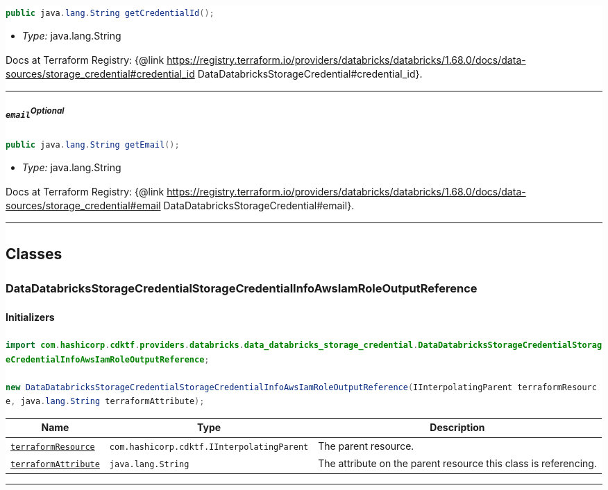 ```java
public java.lang.String getCredentialId();
```

- *Type:* java.lang.String

Docs at Terraform Registry: {@link https://registry.terraform.io/providers/databricks/databricks/1.68.0/docs/data-sources/storage_credential#credential_id DataDatabricksStorageCredential#credential_id}.

---

##### `email`<sup>Optional</sup> <a name="email" id="@cdktf/provider-databricks.dataDatabricksStorageCredential.DataDatabricksStorageCredentialStorageCredentialInfoDatabricksGcpServiceAccount.property.email"></a>

```java
public java.lang.String getEmail();
```

- *Type:* java.lang.String

Docs at Terraform Registry: {@link https://registry.terraform.io/providers/databricks/databricks/1.68.0/docs/data-sources/storage_credential#email DataDatabricksStorageCredential#email}.

---

## Classes <a name="Classes" id="Classes"></a>

### DataDatabricksStorageCredentialStorageCredentialInfoAwsIamRoleOutputReference <a name="DataDatabricksStorageCredentialStorageCredentialInfoAwsIamRoleOutputReference" id="@cdktf/provider-databricks.dataDatabricksStorageCredential.DataDatabricksStorageCredentialStorageCredentialInfoAwsIamRoleOutputReference"></a>

#### Initializers <a name="Initializers" id="@cdktf/provider-databricks.dataDatabricksStorageCredential.DataDatabricksStorageCredentialStorageCredentialInfoAwsIamRoleOutputReference.Initializer"></a>

```java
import com.hashicorp.cdktf.providers.databricks.data_databricks_storage_credential.DataDatabricksStorageCredentialStorageCredentialInfoAwsIamRoleOutputReference;

new DataDatabricksStorageCredentialStorageCredentialInfoAwsIamRoleOutputReference(IInterpolatingParent terraformResource, java.lang.String terraformAttribute);
```

| **Name** | **Type** | **Description** |
| --- | --- | --- |
| <code><a href="#@cdktf/provider-databricks.dataDatabricksStorageCredential.DataDatabricksStorageCredentialStorageCredentialInfoAwsIamRoleOutputReference.Initializer.parameter.terraformResource">terraformResource</a></code> | <code>com.hashicorp.cdktf.IInterpolatingParent</code> | The parent resource. |
| <code><a href="#@cdktf/provider-databricks.dataDatabricksStorageCredential.DataDatabricksStorageCredentialStorageCredentialInfoAwsIamRoleOutputReference.Initializer.parameter.terraformAttribute">terraformAttribute</a></code> | <code>java.lang.String</code> | The attribute on the parent resource this class is referencing. |

---